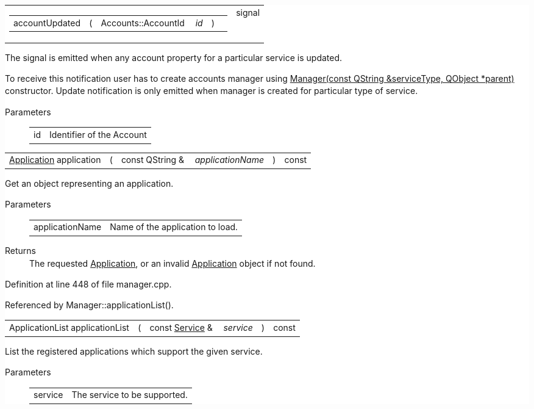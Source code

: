 <table class="mlabels">
<tr>
<td class="mlabels-left">
<table class="memname">
<tr>
<td class="memname">accountUpdated </td>
<td>(</td>
<td class="paramtype">Accounts::AccountId&#160;</td>
<td class="paramname"><em>id</em></td><td>)</td>
<td></td>
</tr>
</table>
</td>
<td class="mlabels-right">
<span class="mlabels"><span class="mlabel">signal</span></span>  </td>
</tr>
</table>
<p>The signal is emitted when any account property for a particular service is updated. </p>
<p>To receive this notification user has to create accounts manager using <a class="el" href="#a2d948d667caf0a065d995c847ef57176" title="Constructs a manager initialized with service type. ">Manager(const QString &amp;serviceType, QObject *parent)</a> constructor. Update notification is only emitted when manager is created for particular type of service.</p>
<dl class="params"><dt>Parameters</dt><dd>
<table class="params">
<tr><td class="paramname">id</td><td>Identifier of the Account </td></tr>
</table>
</dd>
</dl>
<table class="memname">
<tr>
<td class="memname"><a class="el" href="Accounts.Application.md">Application</a> application </td>
<td>(</td>
<td class="paramtype">const QString &amp;&#160;</td>
<td class="paramname"><em>applicationName</em></td><td>)</td>
<td> const</td>
</tr>
</table>
<p>Get an object representing an application. </p>
<dl class="params"><dt>Parameters</dt><dd>
<table class="params">
<tr><td class="paramname">applicationName</td><td>Name of the application to load.</td></tr>
</table>
</dd>
</dl>
<dl class="section return"><dt>Returns</dt><dd>The requested <a class="el" href="Accounts.Application.md" title="Information on the client applications of libaccounts. ">Application</a>, or an invalid <a class="el" href="Accounts.Application.md" title="Information on the client applications of libaccounts. ">Application</a> object if not found. </dd></dl>
<p>Definition at line 448 of file manager.cpp.</p>
<p>Referenced by Manager::applicationList().</p>
<table class="memname">
<tr>
<td class="memname">ApplicationList applicationList </td>
<td>(</td>
<td class="paramtype">const <a class="el" href="Accounts.Service.md">Service</a> &amp;&#160;</td>
<td class="paramname"><em>service</em></td><td>)</td>
<td> const</td>
</tr>
</table>
<p>List the registered applications which support the given service. </p>
<dl class="params"><dt>Parameters</dt><dd>
<table class="params">
<tr><td class="paramname">service</td><td>The service to be supported.</td></tr>
</table>